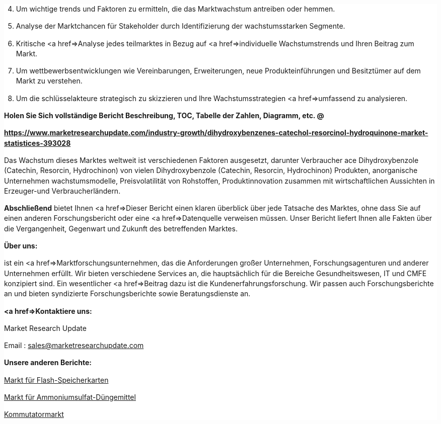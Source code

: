 4) Um wichtige trends und Faktoren zu ermitteln, die das Marktwachstum antreiben oder hemmen.

5) Analyse der Marktchancen für Stakeholder durch Identifizierung der wachstumsstarken Segmente.

6) Kritische <a href=>Analyse</a> jedes teilmarktes in Bezug auf <a href=>individuelle</a> Wachstumstrends und Ihren Beitrag zum Markt.

7) Um wettbewerbsentwicklungen wie Vereinbarungen, Erweiterungen, neue Produkteinführungen und Besitztümer auf dem Markt zu verstehen.

8) Um die schlüsselakteure strategisch zu skizzieren und Ihre Wachstumsstrategien <a href=>umfassend</a> zu analysieren.



<strong>Holen Sie Sich vollständige Bericht Beschreibung, TOC, Tabelle der Zahlen, Diagramm, etc. @ </strong>

<strong><a href=https://www.marketresearchupdate.com/industry-growth/dihydroxybenzenes-catechol-resorcinol-hydroquinone-market-statistices-393028>https://www.marketresearchupdate.com/industry-growth/dihydroxybenzenes-catechol-resorcinol-hydroquinone-market-statistices-393028</a></font></strong>

Das Wachstum dieses Marktes weltweit ist verschiedenen Faktoren ausgesetzt, darunter Verbraucher ace Dihydroxybenzole (Catechin, Resorcin, Hydrochinon) von vielen Dihydroxybenzole (Catechin, Resorcin, Hydrochinon) Produkten, anorganische Unternehmen wachstumsmodelle, Preisvolatilität von Rohstoffen, Produktinnovation zusammen mit wirtschaftlichen Aussichten in Erzeuger-und Verbraucherländern.



<strong>Abschließend</strong> bietet Ihnen <a href=>Dieser</a> Bericht einen klaren überblick über jede Tatsache des Marktes, ohne dass Sie auf einen anderen Forschungsbericht oder eine <a href=>Datenquelle</a> verweisen müssen. Unser Bericht liefert Ihnen alle Fakten über die Vergangenheit, Gegenwart und Zukunft des betreffenden Marktes.



<strong>Über uns:</strong>

 ist ein <a href=>Marktfors</a>chungsunternehmen, das die Anforderungen großer Unternehmen, Forschungsagenturen und anderer Unternehmen erfüllt. Wir bieten verschiedene Services an, die hauptsächlich für die Bereiche Gesundheitswesen, IT und CMFE konzipiert sind. Ein wesentlicher <a href=>Beitrag</a> dazu ist die Kundenerfahrungsforschung. Wir passen auch Forschungsberichte an und bieten syndizierte Forschungsberichte sowie Beratungsdienste an.



<strong><a href=>Kontaktiere uns:</a></strong>

Market Research Update

Email : sales@marketresearchupdate.com



<strong>Unsere anderen Berichte:</strong>

<a href=https://www.linkedin.com/pulse/flash-memory-card-market-strategic-insights>Markt für Flash-Speicherkarten</a>

<a href=https://www.linkedin.com/pulse/ammonium-sulfate-fertilizer-market-size-trends>Markt für Ammoniumsulfat-Düngemittel</a>

<a href=https://www.linkedin.com/pulse/commutator-market-2023-remarking-enormous-growth>Kommutatormarkt</a>

